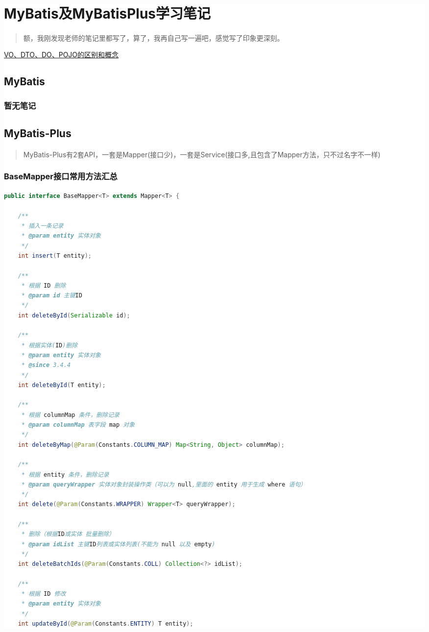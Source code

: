 # MyBatis及MyBatisPlus学习笔记

> 额，我刚发现老师的笔记里都写了，算了，我再自己写一遍吧，感觉写了印象更深刻。

[VO、DTO、DO、POJO的区别和概念](https://blog.csdn.net/Lin_xiaofeng/article/details/88286016)

## MyBatis

### 暂无笔记

## MyBatis-Plus

> MyBatis-Plus有2套API，一套是Mapper(接口少)，一套是Service(接口多,且包含了Mapper方法，只不过名字不一样)

### BaseMapper接口常用方法汇总

~~~java
public interface BaseMapper<T> extends Mapper<T> {

    /**
     * 插入一条记录
     * @param entity 实体对象
     */
    int insert(T entity);

    /**
     * 根据 ID 删除
     * @param id 主键ID
     */
    int deleteById(Serializable id);

    /**
     * 根据实体(ID)删除
     * @param entity 实体对象
     * @since 3.4.4
     */
    int deleteById(T entity);

    /**
     * 根据 columnMap 条件，删除记录
     * @param columnMap 表字段 map 对象
     */
    int deleteByMap(@Param(Constants.COLUMN_MAP) Map<String, Object> columnMap);

    /**
     * 根据 entity 条件，删除记录
     * @param queryWrapper 实体对象封装操作类（可以为 null,里面的 entity 用于生成 where 语句）
     */
    int delete(@Param(Constants.WRAPPER) Wrapper<T> queryWrapper);

    /**
     * 删除（根据ID或实体 批量删除）
     * @param idList 主键ID列表或实体列表(不能为 null 以及 empty)
     */
    int deleteBatchIds(@Param(Constants.COLL) Collection<?> idList);

    /**
     * 根据 ID 修改
     * @param entity 实体对象
     */
    int updateById(@Param(Constants.ENTITY) T entity);

~~~